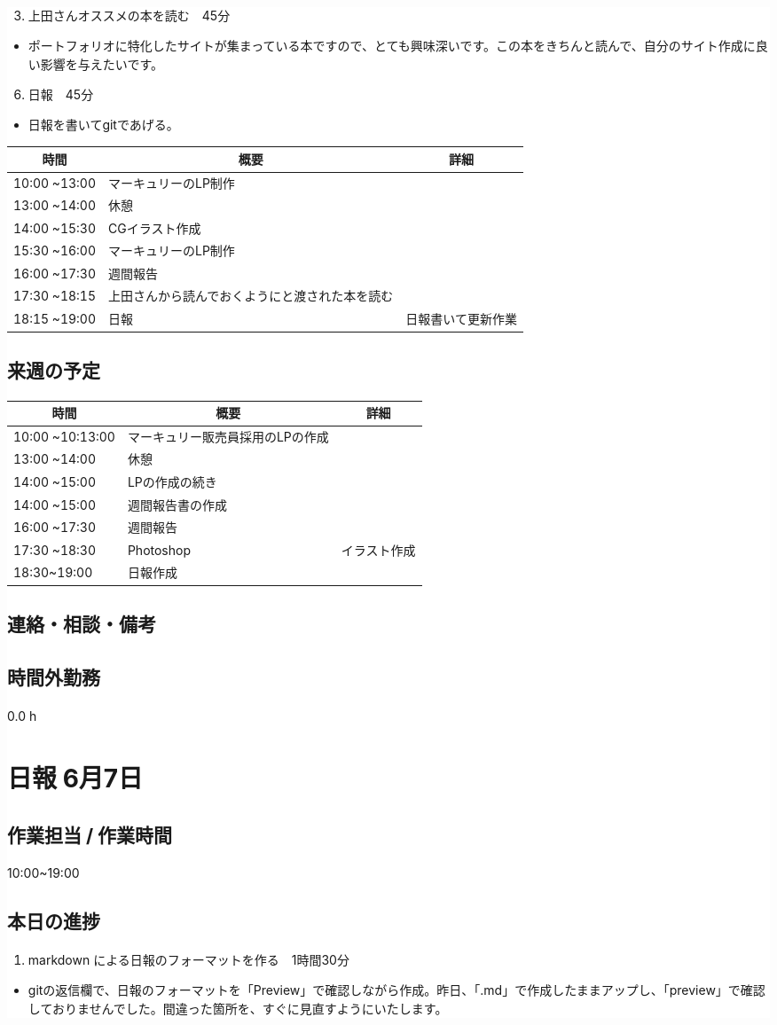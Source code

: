 3. 上田さんオススメの本を読む　45分
 - ポートフォリオに特化したサイトが集まっている本ですので、とても興味深いです。この本をきちんと読んで、自分のサイト作成に良い影響を与えたいです。

6. 日報　45分
 - 日報を書いてgitであげる。

|時間  |概要  |詳細  |
|---|---|---|
|10:00 ~13:00|マーキュリーのLP制作||
|13:00 ~14:00|休憩||
|14:00 ~15:30|CGイラスト作成|
|15:30 ~16:00|マーキュリーのLP制作||
|16:00 ~17:30|週間報告| |
|17:30 ~18:15|上田さんから読んでおくようにと渡された本を読む|
|18:15 ~19:00|日報|日報書いて更新作業
	
## 来週の予定
|時間  |概要  |詳細  |
|---|---|---|
|10:00 ~10:13:00|マーキュリー販売員採用のLPの作成|
|13:00 ~14:00|休憩||
|14:00 ~15:00|LPの作成の続き|
|14:00 ~15:00|週間報告書の作成|
|16:00 ~17:30|週間報告|
|17:30 ~18:30|Photoshop|イラスト作成 
|18:30~19:00|日報作成		
## 連絡・相談・備考
## 時間外勤務
0.0 h


# 日報 6月7日
## 作業担当 /  作業時間
10:00~19:00

## 本日の進捗
1. markdown による日報のフォーマットを作る　1時間30分
 - gitの返信欄で、日報のフォーマットを「Preview」で確認しながら作成。昨日、「.md」で作成したままアップし、「preview」で確認しておりませんでした。間違った箇所を、すぐに見直すようにいたします。
